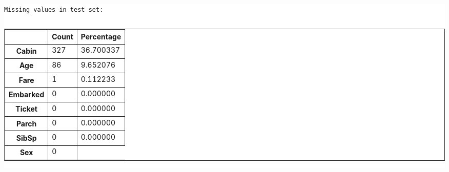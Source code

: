     Missing values in test set:





<div style="overflow-x:auto;">
<style scoped>
    .dataframe tbody tr th:only-of-type {
        vertical-align: middle;
    }

    .dataframe tbody tr th {
        vertical-align: top;
    }

    .dataframe thead th {
        text-align: right;
    }
</style>
<table border="1" class="dataframe">
  <thead>
    <tr style="text-align: right;">
      <th></th>
      <th>Count</th>
      <th>Percentage</th>
    </tr>
  </thead>
  <tbody>
    <tr>
      <th>Cabin</th>
      <td>327</td>
      <td>36.700337</td>
    </tr>
    <tr>
      <th>Age</th>
      <td>86</td>
      <td>9.652076</td>
    </tr>
    <tr>
      <th>Fare</th>
      <td>1</td>
      <td>0.112233</td>
    </tr>
    <tr>
      <th>Embarked</th>
      <td>0</td>
      <td>0.000000</td>
    </tr>
    <tr>
      <th>Ticket</th>
      <td>0</td>
      <td>0.000000</td>
    </tr>
    <tr>
      <th>Parch</th>
      <td>0</td>
      <td>0.000000</td>
    </tr>
    <tr>
      <th>SibSp</th>
      <td>0</td>
      <td>0.000000</td>
    </tr>
    <tr>
      <th>Sex</th>
      <td>0</td>
